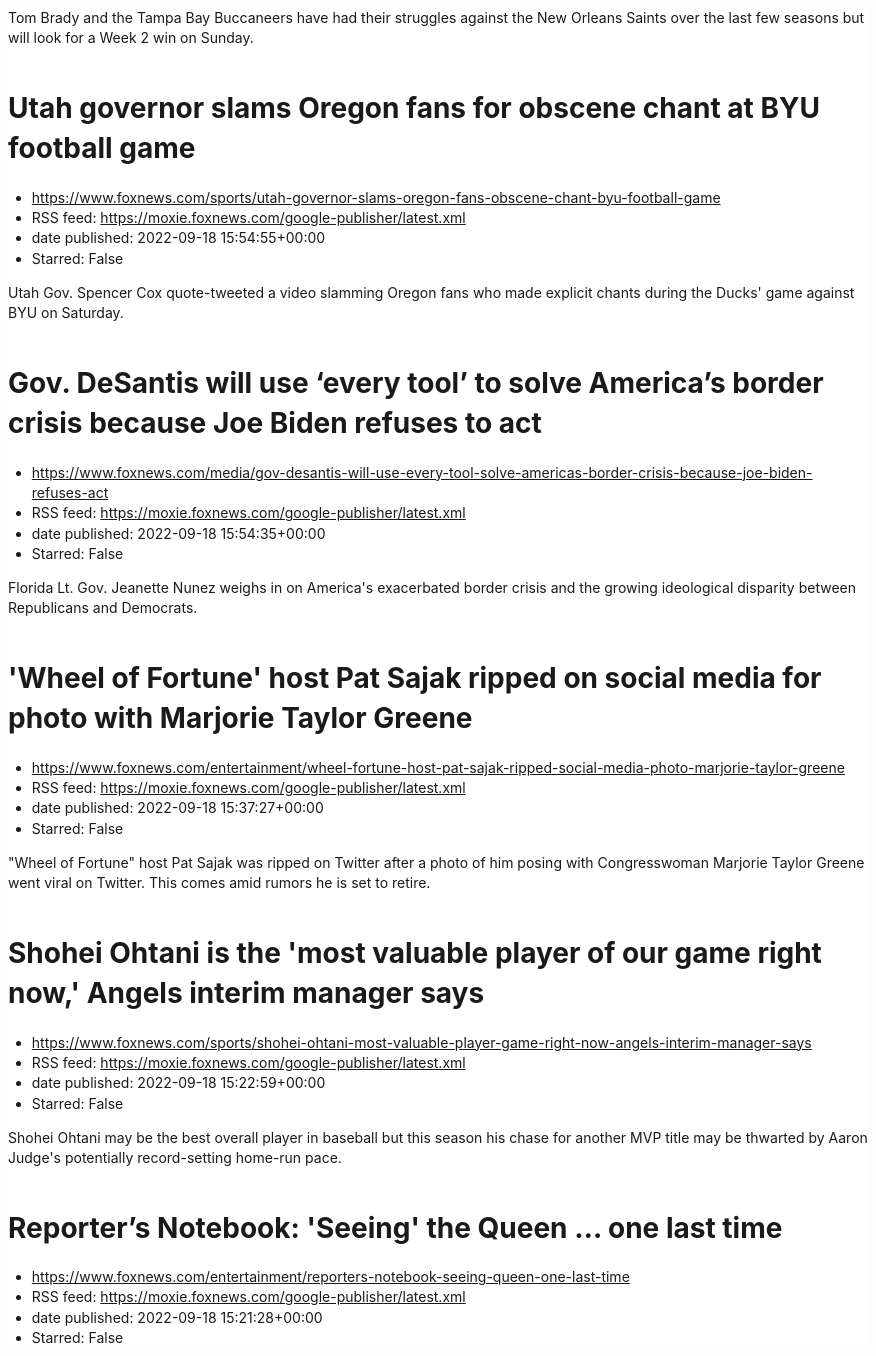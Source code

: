 Tom Brady and the Tampa Bay Buccaneers have had their struggles against the New Orleans Saints over the last few seasons but will look for a Week 2 win on Sunday.

# Utah governor slams Oregon fans for obscene chant at BYU football game
 - https://www.foxnews.com/sports/utah-governor-slams-oregon-fans-obscene-chant-byu-football-game
 - RSS feed: https://moxie.foxnews.com/google-publisher/latest.xml
 - date published: 2022-09-18 15:54:55+00:00
 - Starred: False

Utah Gov. Spencer Cox quote-tweeted a video slamming Oregon fans who made explicit chants during the Ducks' game against BYU on Saturday.

# Gov. DeSantis will use ‘every tool’ to solve America’s border crisis because Joe Biden refuses to act
 - https://www.foxnews.com/media/gov-desantis-will-use-every-tool-solve-americas-border-crisis-because-joe-biden-refuses-act
 - RSS feed: https://moxie.foxnews.com/google-publisher/latest.xml
 - date published: 2022-09-18 15:54:35+00:00
 - Starred: False

Florida Lt. Gov. Jeanette Nunez weighs in on America's exacerbated border crisis and the growing ideological disparity between Republicans and Democrats.

# 'Wheel of Fortune' host Pat Sajak ripped on social media for photo with Marjorie Taylor Greene
 - https://www.foxnews.com/entertainment/wheel-fortune-host-pat-sajak-ripped-social-media-photo-marjorie-taylor-greene
 - RSS feed: https://moxie.foxnews.com/google-publisher/latest.xml
 - date published: 2022-09-18 15:37:27+00:00
 - Starred: False

"Wheel of Fortune" host Pat Sajak was ripped on Twitter after a photo of him posing with Congresswoman Marjorie Taylor Greene went viral on Twitter. This comes amid rumors he is set to retire.

# Shohei Ohtani is the 'most valuable player of our game right now,' Angels interim manager says
 - https://www.foxnews.com/sports/shohei-ohtani-most-valuable-player-game-right-now-angels-interim-manager-says
 - RSS feed: https://moxie.foxnews.com/google-publisher/latest.xml
 - date published: 2022-09-18 15:22:59+00:00
 - Starred: False

Shohei Ohtani may be the best overall player in baseball but this season his chase for another MVP title may be thwarted by Aaron Judge's potentially record-setting home-run pace.

# Reporter’s Notebook: 'Seeing' the Queen … one last time
 - https://www.foxnews.com/entertainment/reporters-notebook-seeing-queen-one-last-time
 - RSS feed: https://moxie.foxnews.com/google-publisher/latest.xml
 - date published: 2022-09-18 15:21:28+00:00
 - Starred: False
